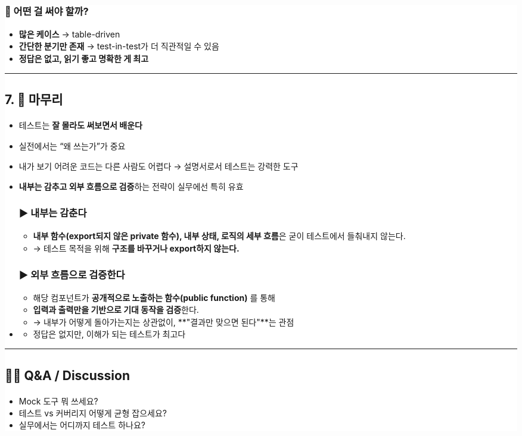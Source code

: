 ```go

```

### 🔄 어떤 걸 써야 할까?

- **많은 케이스** → table-driven
- **간단한 분기만 존재** → test-in-test가 더 직관적일 수 있음
- **정답은 없고, 읽기 좋고 명확한 게 최고**

---

## 7. 🧵 마무리

- 테스트는 **잘 몰라도 써보면서 배운다**
- 실전에서는 “왜 쓰는가”가 중요
- 내가 보기 어려운 코드는 다른 사람도 어렵다 → 설명서로서 테스트는 강력한 도구
- **내부는 감추고 외부 흐름으로 검증**하는 전략이 실무에선 특히 유효
    
    ### ▶️ 내부는 감춘다
    
    - **내부 함수(export되지 않은 private 함수), 내부 상태, 로직의 세부 흐름**은 굳이 테스트에서 들춰내지 않는다.
    - → 테스트 목적을 위해 **구조를 바꾸거나 export하지 않는다.**
    
    ### ▶️ 외부 흐름으로 검증한다
    
    - 해당 컴포넌트가 **공개적으로 노출하는 함수(public function)** 를 통해
    - **입력과 출력만을 기반으로 기대 동작을 검증**한다.
    - → 내부가 어떻게 돌아가는지는 상관없이, **"결과만 맞으면 된다"**는 관점
- - 정답은 없지만, 이해가 되는 테스트가 최고다

---

## 🙋‍♂️ Q&A / Discussion

- Mock 도구 뭐 쓰세요?
- 테스트 vs 커버리지 어떻게 균형 잡으세요?
- 실무에서는 어디까지 테스트 하나요?